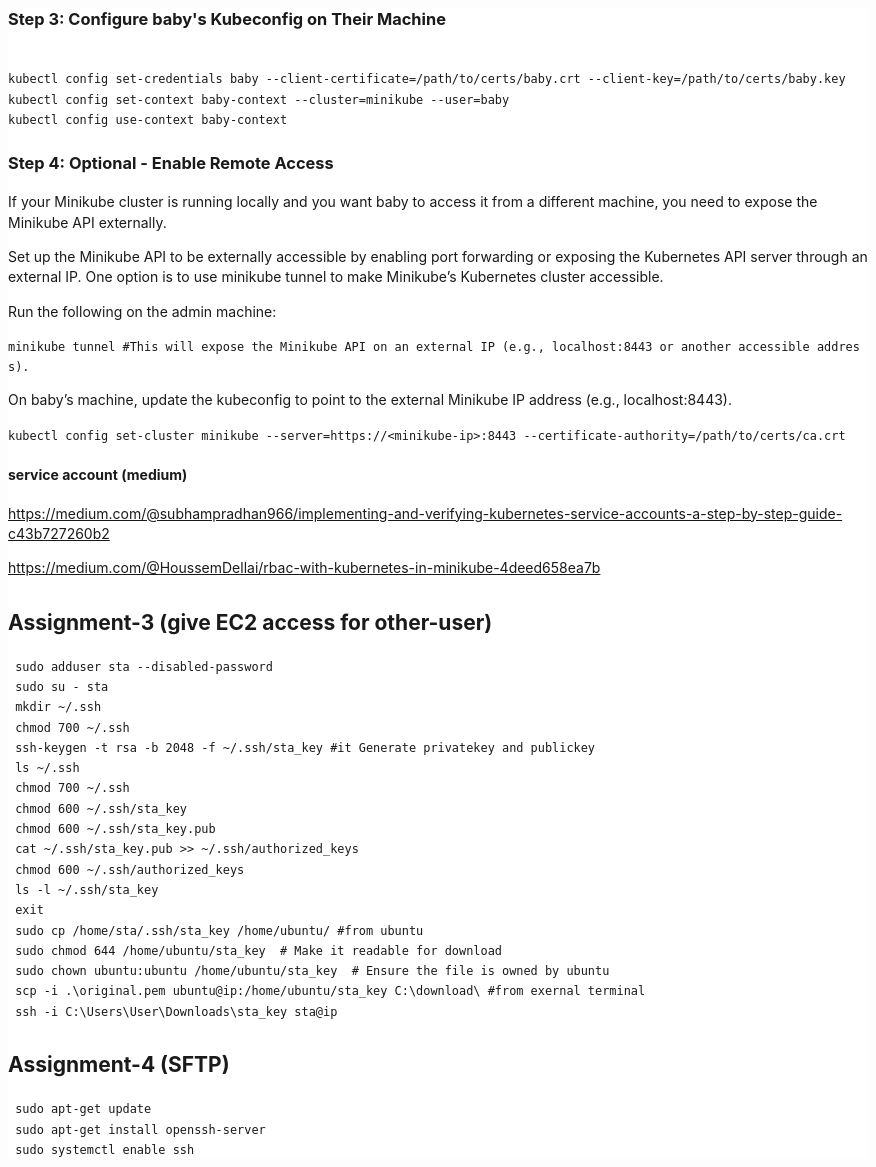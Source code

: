 ```
```
### Step 3: Configure baby's Kubeconfig on Their Machine
```

kubectl config set-credentials baby --client-certificate=/path/to/certs/baby.crt --client-key=/path/to/certs/baby.key
kubectl config set-context baby-context --cluster=minikube --user=baby
kubectl config use-context baby-context

```
### Step 4: Optional - Enable Remote Access
If your Minikube cluster is running locally and you want baby to access it from a different machine, you need to expose the Minikube API externally.

Set up the Minikube API to be externally accessible by enabling port forwarding or exposing the Kubernetes API server through an external IP. One option is to use minikube tunnel to make Minikube’s Kubernetes cluster accessible.

Run the following on the admin machine:
```
minikube tunnel #This will expose the Minikube API on an external IP (e.g., localhost:8443 or another accessible address).
```
On baby’s machine, update the kubeconfig to point to the external Minikube IP address (e.g., localhost:8443).

```
kubectl config set-cluster minikube --server=https://<minikube-ip>:8443 --certificate-authority=/path/to/certs/ca.crt
```
#### service account (medium)
https://medium.com/@subhampradhan966/implementing-and-verifying-kubernetes-service-accounts-a-step-by-step-guide-c43b727260b2

https://medium.com/@HoussemDellai/rbac-with-kubernetes-in-minikube-4deed658ea7b 

## Assignment-3 (give EC2 access for other-user)
```
 sudo adduser sta --disabled-password
 sudo su - sta
 mkdir ~/.ssh
 chmod 700 ~/.ssh
 ssh-keygen -t rsa -b 2048 -f ~/.ssh/sta_key #it Generate privatekey and publickey
 ls ~/.ssh
 chmod 700 ~/.ssh
 chmod 600 ~/.ssh/sta_key
 chmod 600 ~/.ssh/sta_key.pub
 cat ~/.ssh/sta_key.pub >> ~/.ssh/authorized_keys
 chmod 600 ~/.ssh/authorized_keys
 ls -l ~/.ssh/sta_key
 exit
 sudo cp /home/sta/.ssh/sta_key /home/ubuntu/ #from ubuntu
 sudo chmod 644 /home/ubuntu/sta_key  # Make it readable for download
 sudo chown ubuntu:ubuntu /home/ubuntu/sta_key  # Ensure the file is owned by ubuntu
 scp -i .\original.pem ubuntu@ip:/home/ubuntu/sta_key C:\download\ #from exernal terminal
 ssh -i C:\Users\User\Downloads\sta_key sta@ip

```
## Assignment-4 (SFTP)
```
 sudo apt-get update
 sudo apt-get install openssh-server
 sudo systemctl enable ssh
```